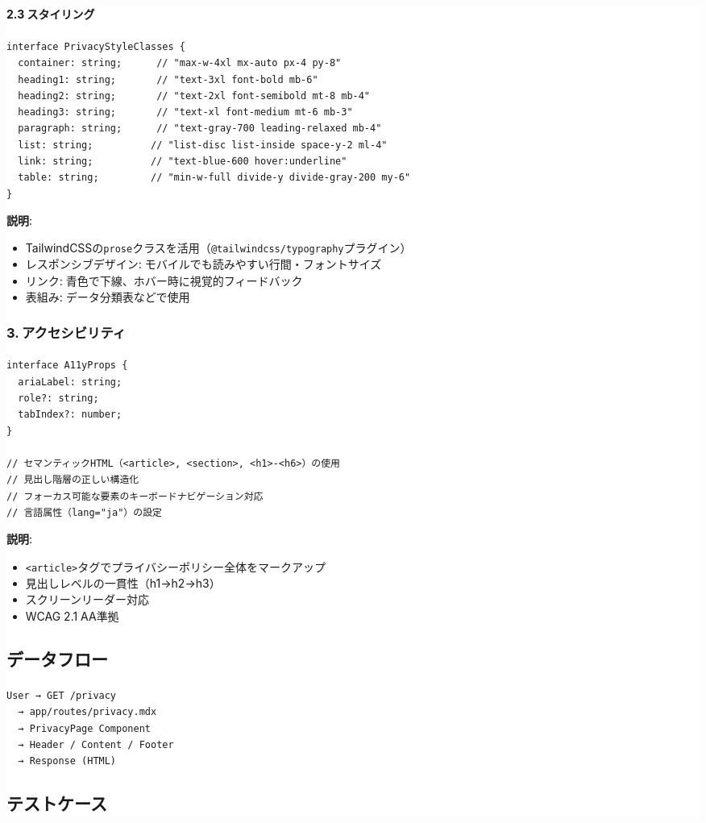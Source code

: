 #### 2.3 スタイリング

```tsx
interface PrivacyStyleClasses {
  container: string;      // "max-w-4xl mx-auto px-4 py-8"
  heading1: string;       // "text-3xl font-bold mb-6"
  heading2: string;       // "text-2xl font-semibold mt-8 mb-4"
  heading3: string;       // "text-xl font-medium mt-6 mb-3"
  paragraph: string;      // "text-gray-700 leading-relaxed mb-4"
  list: string;          // "list-disc list-inside space-y-2 ml-4"
  link: string;          // "text-blue-600 hover:underline"
  table: string;         // "min-w-full divide-y divide-gray-200 my-6"
}
```

**説明**:
- TailwindCSSの`prose`クラスを活用（`@tailwindcss/typography`プラグイン）
- レスポンシブデザイン: モバイルでも読みやすい行間・フォントサイズ
- リンク: 青色で下線、ホバー時に視覚的フィードバック
- 表組み: データ分類表などで使用

### 3. アクセシビリティ

```tsx
interface A11yProps {
  ariaLabel: string;
  role?: string;
  tabIndex?: number;
}

// セマンティックHTML（<article>, <section>, <h1>-<h6>）の使用
// 見出し階層の正しい構造化
// フォーカス可能な要素のキーボードナビゲーション対応
// 言語属性（lang="ja"）の設定
```

**説明**:
- `<article>`タグでプライバシーポリシー全体をマークアップ
- 見出しレベルの一貫性（h1→h2→h3）
- スクリーンリーダー対応
- WCAG 2.1 AA準拠

## データフロー

```
User → GET /privacy
  → app/routes/privacy.mdx
  → PrivacyPage Component
  → Header / Content / Footer
  → Response (HTML)
```

## テストケース
